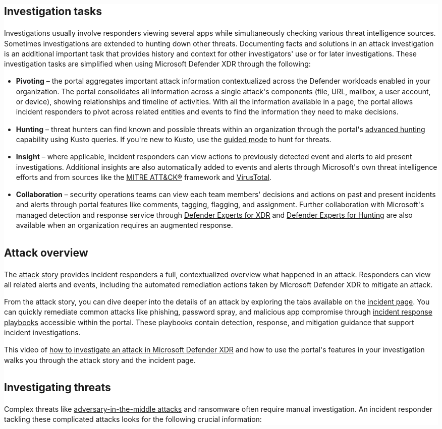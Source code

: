 ## Investigation tasks

Investigations usually involve responders viewing several apps while simultaneously checking various threat intelligence sources. Sometimes investigations are extended to hunting down other threats. Documenting facts and solutions in an attack investigation is an additional important task that provides history and context for other investigators' use or for later investigations. These investigation tasks are simplified when using Microsoft Defender XDR through the following:

- **Pivoting** – the portal aggregates important attack information contextualized across the Defender workloads enabled in your organization. The portal consolidates all information across a single attack's components (file, URL, mailbox, a user account, or device), showing relationships and timeline of activities. With all the information available in a page, the portal allows incident responders to pivot across related entities and events to find the information they need to make decisions.

- **Hunting** – threat hunters can find known and possible threats within an organization through the portal's [advanced hunting](advanced-hunting-overview.md) capability using Kusto queries. If you're new to Kusto, use the [guided mode](advanced-hunting-modes.md) to hunt for threats.

- **Insight** – where applicable, incident responders can view actions to previously detected event and alerts to aid present investigations. Additional insights are also automatically added to events and alerts through Microsoft's own threat intelligence efforts and from sources like the [MITRE ATT&CK®](https://attack.mitre.org/) framework and [VirusTotal](https://www.virustotal.com/gui/home/upload).

- **Collaboration** – security operations teams can view each team members' decisions and actions on past and present incidents and alerts through portal features like comments, tagging, flagging, and assignment. Further collaboration with Microsoft's managed detection and response service through [Defender Experts for XDR](dex-xdr-overview.md) and [Defender Experts for Hunting](defender-experts-for-hunting.md) are also available when an organization requires an augmented response.

## Attack overview

The [attack story](investigate-incidents.md#attack-story) provides incident responders a full, contextualized overview what happened in an attack. Responders can view all related alerts and events, including the automated remediation actions taken by Microsoft Defender XDR to mitigate an attack.

From the attack story, you can dive deeper into the details of an attack by exploring the tabs available on the [incident page](investigate-incidents.md). You can quickly remediate common attacks like phishing, password spray, and malicious app compromise through [incident response playbooks](/security/operations/incident-response-playbooks) accessible within the portal. These playbooks contain detection, response, and mitigation guidance that support incident investigations.

This video of [how to investigate an attack in Microsoft Defender XDR](https://youtu.be/PW_4PWul5MY) and how to use the portal's features in your investigation walks you through the attack story and the incident page.

## Investigating threats

Complex threats like [adversary-in-the-middle attacks](https://www.microsoft.com/security/blog/2023/03/13/dev-1101-enables-high-volume-aitm-campaigns-with-open-source-phishing-kit/) and ransomware often require manual investigation. An incident responder tackling these complicated attacks looks for the following crucial information:
